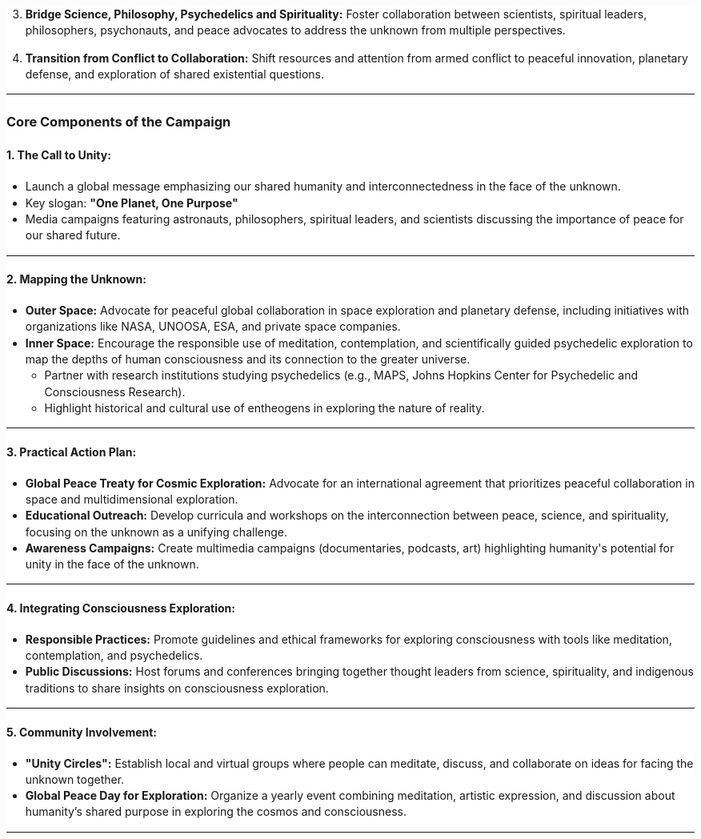 3. **Bridge Science, Philosophy, Psychedelics and Spirituality:**
   Foster collaboration between scientists, spiritual leaders, philosophers, psychonauts, and peace advocates to address the unknown from multiple perspectives.

4. **Transition from Conflict to Collaboration:**
   Shift resources and attention from armed conflict to peaceful innovation, planetary defense, and exploration of shared existential questions.

---

### **Core Components of the Campaign**

#### **1. The Call to Unity:**
   - Launch a global message emphasizing our shared humanity and interconnectedness in the face of the unknown.  
   - Key slogan: **"One Planet, One Purpose"**  
   - Media campaigns featuring astronauts, philosophers, spiritual leaders, and scientists discussing the importance of peace for our shared future.

---

#### **2. Mapping the Unknown:**
   - **Outer Space:** Advocate for peaceful global collaboration in space exploration and planetary defense, including initiatives with organizations like NASA, UNOOSA, ESA, and private space companies.  
   - **Inner Space:** Encourage the responsible use of meditation, contemplation, and scientifically guided psychedelic exploration to map the depths of human consciousness and its connection to the greater universe.  
     - Partner with research institutions studying psychedelics (e.g., MAPS, Johns Hopkins Center for Psychedelic and Consciousness Research).  
     - Highlight historical and cultural use of entheogens in exploring the nature of reality.  

---

#### **3. Practical Action Plan:**
   - **Global Peace Treaty for Cosmic Exploration:** Advocate for an international agreement that prioritizes peaceful collaboration in space and multidimensional exploration.  
   - **Educational Outreach:** Develop curricula and workshops on the interconnection between peace, science, and spirituality, focusing on the unknown as a unifying challenge.  
   - **Awareness Campaigns:** Create multimedia campaigns (documentaries, podcasts, art) highlighting humanity's potential for unity in the face of the unknown.  

---

#### **4. Integrating Consciousness Exploration:**
   - **Responsible Practices:** Promote guidelines and ethical frameworks for exploring consciousness with tools like meditation, contemplation, and psychedelics.  
   - **Public Discussions:** Host forums and conferences bringing together thought leaders from science, spirituality, and indigenous traditions to share insights on consciousness exploration.  

---

#### **5. Community Involvement:**
   - **"Unity Circles":** Establish local and virtual groups where people can meditate, discuss, and collaborate on ideas for facing the unknown together.  
   - **Global Peace Day for Exploration:** Organize a yearly event combining meditation, artistic expression, and discussion about humanity’s shared purpose in exploring the cosmos and consciousness.

---